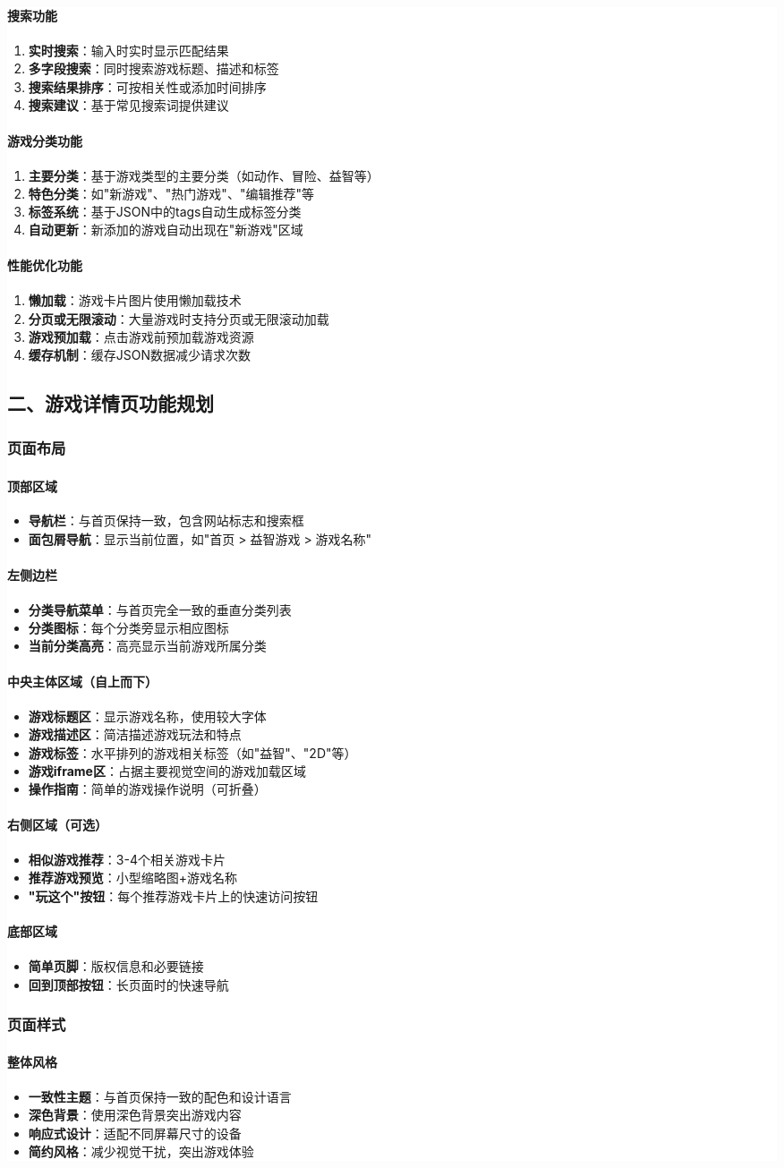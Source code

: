 #### 搜索功能
1. **实时搜索**：输入时实时显示匹配结果
2. **多字段搜索**：同时搜索游戏标题、描述和标签
3. **搜索结果排序**：可按相关性或添加时间排序
4. **搜索建议**：基于常见搜索词提供建议

#### 游戏分类功能
1. **主要分类**：基于游戏类型的主要分类（如动作、冒险、益智等）
2. **特色分类**：如"新游戏"、"热门游戏"、"编辑推荐"等
3. **标签系统**：基于JSON中的tags自动生成标签分类
4. **自动更新**：新添加的游戏自动出现在"新游戏"区域

#### 性能优化功能
1. **懒加载**：游戏卡片图片使用懒加载技术
2. **分页或无限滚动**：大量游戏时支持分页或无限滚动加载
3. **游戏预加载**：点击游戏前预加载游戏资源
4. **缓存机制**：缓存JSON数据减少请求次数

## 二、游戏详情页功能规划

### 页面布局

#### 顶部区域
- **导航栏**：与首页保持一致，包含网站标志和搜索框
- **面包屑导航**：显示当前位置，如"首页 > 益智游戏 > 游戏名称"

#### 左侧边栏
- **分类导航菜单**：与首页完全一致的垂直分类列表
- **分类图标**：每个分类旁显示相应图标
- **当前分类高亮**：高亮显示当前游戏所属分类

#### 中央主体区域（自上而下）
- **游戏标题区**：显示游戏名称，使用较大字体
- **游戏描述区**：简洁描述游戏玩法和特点
- **游戏标签**：水平排列的游戏相关标签（如"益智"、"2D"等）
- **游戏iframe区**：占据主要视觉空间的游戏加载区域
- **操作指南**：简单的游戏操作说明（可折叠）

#### 右侧区域（可选）
- **相似游戏推荐**：3-4个相关游戏卡片
- **推荐游戏预览**：小型缩略图+游戏名称
- **"玩这个"按钮**：每个推荐游戏卡片上的快速访问按钮

#### 底部区域
- **简单页脚**：版权信息和必要链接
- **回到顶部按钮**：长页面时的快速导航

### 页面样式

#### 整体风格
- **一致性主题**：与首页保持一致的配色和设计语言
- **深色背景**：使用深色背景突出游戏内容
- **响应式设计**：适配不同屏幕尺寸的设备
- **简约风格**：减少视觉干扰，突出游戏体验
